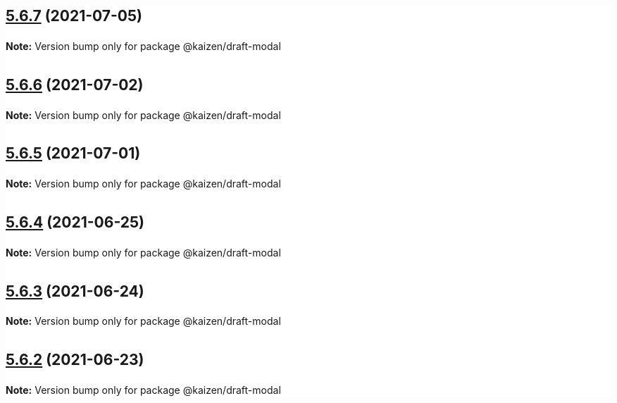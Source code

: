 



## [5.6.7](https://github.com/cultureamp/kaizen-design-system/compare/@kaizen/draft-modal@5.6.6...@kaizen/draft-modal@5.6.7) (2021-07-05)

**Note:** Version bump only for package @kaizen/draft-modal





## [5.6.6](https://github.com/cultureamp/kaizen-design-system/compare/@kaizen/draft-modal@5.6.5...@kaizen/draft-modal@5.6.6) (2021-07-02)

**Note:** Version bump only for package @kaizen/draft-modal





## [5.6.5](https://github.com/cultureamp/kaizen-design-system/compare/@kaizen/draft-modal@5.6.4...@kaizen/draft-modal@5.6.5) (2021-07-01)

**Note:** Version bump only for package @kaizen/draft-modal





## [5.6.4](https://github.com/cultureamp/kaizen-design-system/compare/@kaizen/draft-modal@5.6.3...@kaizen/draft-modal@5.6.4) (2021-06-25)

**Note:** Version bump only for package @kaizen/draft-modal





## [5.6.3](https://github.com/cultureamp/kaizen-design-system/compare/@kaizen/draft-modal@5.6.2...@kaizen/draft-modal@5.6.3) (2021-06-24)

**Note:** Version bump only for package @kaizen/draft-modal





## [5.6.2](https://github.com/cultureamp/kaizen-design-system/compare/@kaizen/draft-modal@5.6.1...@kaizen/draft-modal@5.6.2) (2021-06-23)

**Note:** Version bump only for package @kaizen/draft-modal


